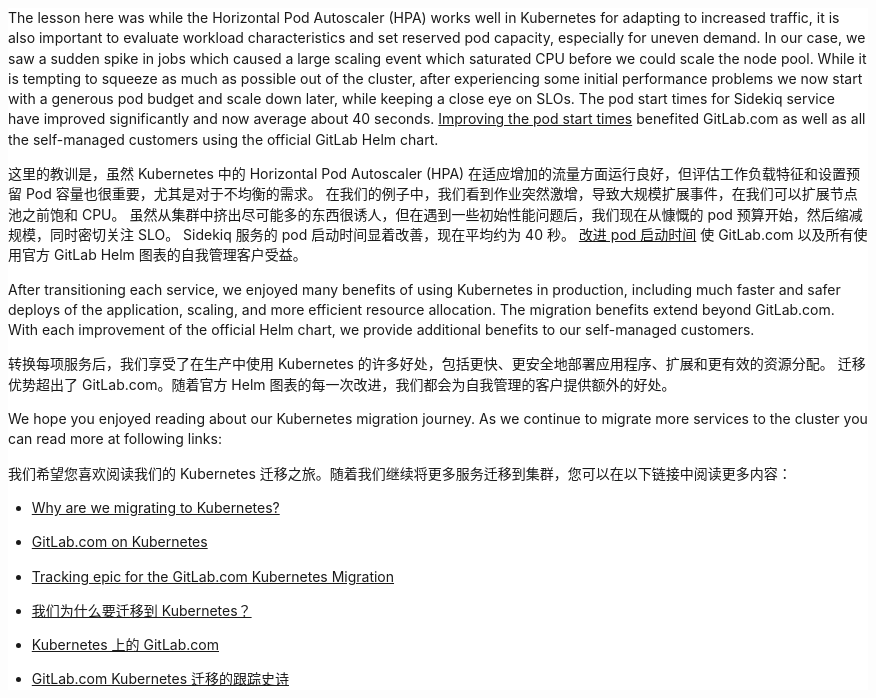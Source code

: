 The lesson here was while the Horizontal Pod Autoscaler (HPA) works well in Kubernetes for adapting to increased traffic, it is also important to evaluate workload characteristics and set reserved pod capacity, especially for uneven demand.
In our case, we saw a sudden spike in jobs which caused a large scaling event which saturated CPU before we could scale the node pool.
While it is tempting to squeeze as much as possible out of the cluster, after experiencing some initial performance problems we now start with a generous pod budget and scale down later, while keeping a close eye on SLOs.
The pod start times for Sidekiq service have improved significantly and now average about 40 seconds. [Improving the pod start times](https://gitlab.com/gitlab-org/charts/gitlab/-/issues/1775) benefited GitLab.com as well as all the self-managed customers using the official GitLab Helm chart.

这里的教训是，虽然 Kubernetes 中的 Horizontal Pod Autoscaler (HPA) 在适应增加的流量方面运行良好，但评估工作负载特征和设置预留 Pod 容量也很重要，尤其是对于不均衡的需求。
在我们的例子中，我们看到作业突然激增，导致大规模扩展事件，在我们可以扩展节点池之前饱和 CPU。
虽然从集群中挤出尽可能多的东西很诱人，但在遇到一些初始性能问题后，我们现在从慷慨的 pod 预算开始，然后缩减规模，同时密切关注 SLO。
Sidekiq 服务的 pod 启动时间显着改善，现在平均约为 40 秒。 [改进 pod 启动时间](https://gitlab.com/gitlab-org/charts/gitlab/-/issues/1775) 使 GitLab.com 以及所有使用官方 GitLab Helm 图表的自我管理客户受益。

After transitioning each service, we enjoyed many benefits of using Kubernetes in production, including much faster and safer deploys of the application, scaling, and more efficient resource allocation.
The migration benefits extend beyond GitLab.com. With each improvement of the official Helm chart, we provide additional benefits to our self-managed customers.

转换每项服务后，我们享受了在生产中使用 Kubernetes 的许多好处，包括更快、更安全地部署应用程序、扩展和更有效的资源分配。
迁移优势超出了 GitLab.com。随着官方 Helm 图表的每一次改进，我们都会为自我管理的客户提供额外的好处。

We hope you enjoyed reading about our Kubernetes migration journey. As we continue to migrate more services to the cluster you can read more at following links:

我们希望您喜欢阅读我们的 Kubernetes 迁移之旅。随着我们继续将更多服务迁移到集群，您可以在以下链接中阅读更多内容：

- [Why are we migrating to Kubernetes?](http://about.gitlab.com/handbook/engineering/infrastructure/production/kubernetes/gitlab-com/)
- [GitLab.com on Kubernetes](http://about.gitlab.com/handbook/engineering/infrastructure/production/architecture/#gitlab-com-on-kubernetes)
- [Tracking epic for the GitLab.com Kubernetes Migration](https://gitlab.com/groups/gitlab-com/gl-infra/-/epics/112) 

- [我们为什么要迁移到 Kubernetes？](http://about.gitlab.com/handbook/engineering/infrastructure/production/kubernetes/gitlab-com/)
- [Kubernetes 上的 GitLab.com](http://about.gitlab.com/handbook/engineering/infrastructure/production/architecture/#gitlab-com-on-kubernetes)
- [GitLab.com Kubernetes 迁移的跟踪史诗](https://gitlab.com/groups/gitlab-com/gl-infra/-/epics/112)

